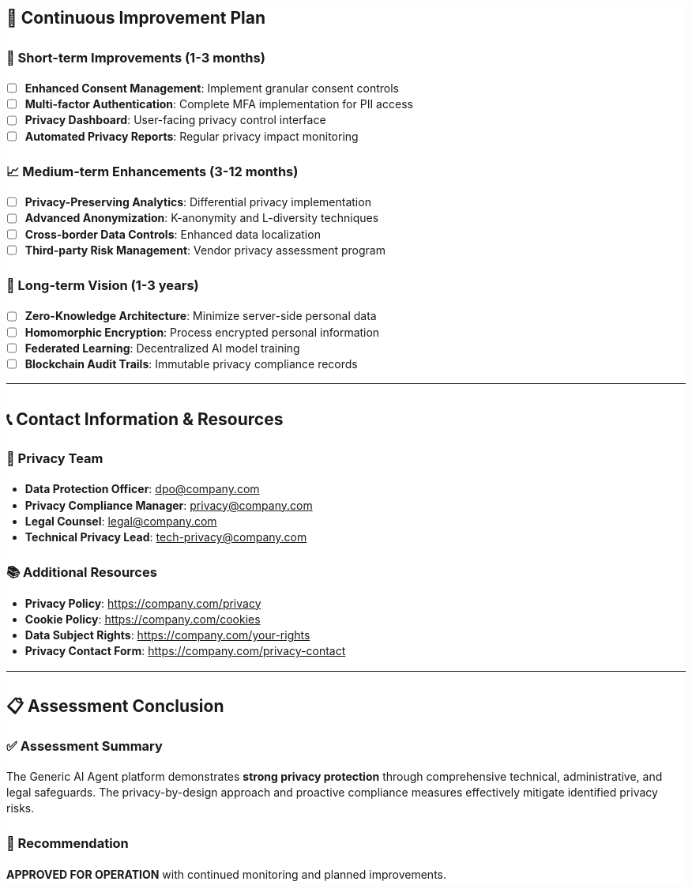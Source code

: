 
## 🔮 Continuous Improvement Plan

### 🎯 Short-term Improvements (1-3 months)
- [ ] **Enhanced Consent Management**: Implement granular consent controls
- [ ] **Multi-factor Authentication**: Complete MFA implementation for PII access
- [ ] **Privacy Dashboard**: User-facing privacy control interface
- [ ] **Automated Privacy Reports**: Regular privacy impact monitoring

### 📈 Medium-term Enhancements (3-12 months)
- [ ] **Privacy-Preserving Analytics**: Differential privacy implementation
- [ ] **Advanced Anonymization**: K-anonymity and L-diversity techniques
- [ ] **Cross-border Data Controls**: Enhanced data localization
- [ ] **Third-party Risk Management**: Vendor privacy assessment program

### 🌟 Long-term Vision (1-3 years)
- [ ] **Zero-Knowledge Architecture**: Minimize server-side personal data
- [ ] **Homomorphic Encryption**: Process encrypted personal information
- [ ] **Federated Learning**: Decentralized AI model training
- [ ] **Blockchain Audit Trails**: Immutable privacy compliance records

---

## 📞 Contact Information & Resources

### 👥 Privacy Team
- **Data Protection Officer**: dpo@company.com
- **Privacy Compliance Manager**: privacy@company.com
- **Legal Counsel**: legal@company.com
- **Technical Privacy Lead**: tech-privacy@company.com

### 📚 Additional Resources
- **Privacy Policy**: https://company.com/privacy
- **Cookie Policy**: https://company.com/cookies
- **Data Subject Rights**: https://company.com/your-rights
- **Privacy Contact Form**: https://company.com/privacy-contact

---

## 📋 Assessment Conclusion

### ✅ Assessment Summary
The Generic AI Agent platform demonstrates **strong privacy protection** through comprehensive technical, administrative, and legal safeguards. The privacy-by-design approach and proactive compliance measures effectively mitigate identified privacy risks.

### 🎯 Recommendation
**APPROVED FOR OPERATION** with continued monitoring and planned improvements.
